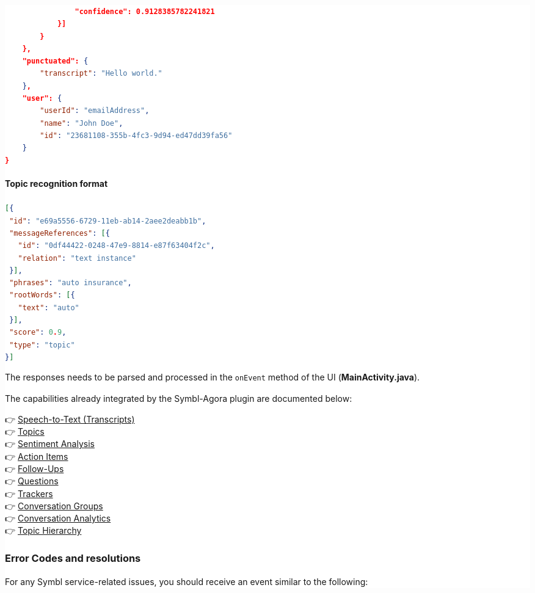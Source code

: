```json
				"confidence": 0.9128385782241821
			}]
		}
	},
	"punctuated": {
		"transcript": "Hello world."
	},
	"user": {
		"userId": "emailAddress",
		"name": "John Doe",
		"id": "23681108-355b-4fc3-9d94-ed47dd39fa56"
	}
}
``` 

#### Topic recognition format

```json
[{
 "id": "e69a5556-6729-11eb-ab14-2aee2deabb1b",
 "messageReferences": [{
   "id": "0df44422-0248-47e9-8814-e87f63404f2c",
   "relation": "text instance"
 }],
 "phrases": "auto insurance",
 "rootWords": [{
   "text": "auto"
 }],
 "score": 0.9,
 "type": "topic"
}]
```

The responses needs to be parsed and processed in the `onEvent` method of the UI (**MainActivity.java**).
 
The capabilities already integrated by the Symbl-Agora plugin are documented below:<br/>

👉   [Speech-to-Text (Transcripts)](https://docs.symbl.ai/docs/concepts/speech-to-text)<br/>
👉   [Topics](https://docs.symbl.ai/docs/concepts/topics)<br/>
👉   [Sentiment Analysis](https://docs.symbl.ai/docs/concepts/sentiment-analysis)<br/>
👉   [Action Items](https://docs.symbl.ai/docs/concepts/action-items)<br/>
👉   [Follow-Ups](https://docs.symbl.ai/docs/concepts/follow-ups)<br/>
👉   [Questions](https://docs.symbl.ai/docs/concepts/questions)<br/>
👉   [Trackers](https://docs.symbl.ai/docs/concepts/trackers)<br/>
👉   [Conversation Groups](https://docs.symbl.ai/docs/concepts/conversation-groups)<br/>
👉   [Conversation Analytics](https://docs.symbl.ai/docs/concepts/conversational-analytics)<br/>
👉   [Topic Hierarchy](https://docs.symbl.ai/docs/concepts/topic-hierarchy)<br/>
 
 
### Error Codes and resolutions

For any Symbl service-related issues, you should receive an event similar to the following:
